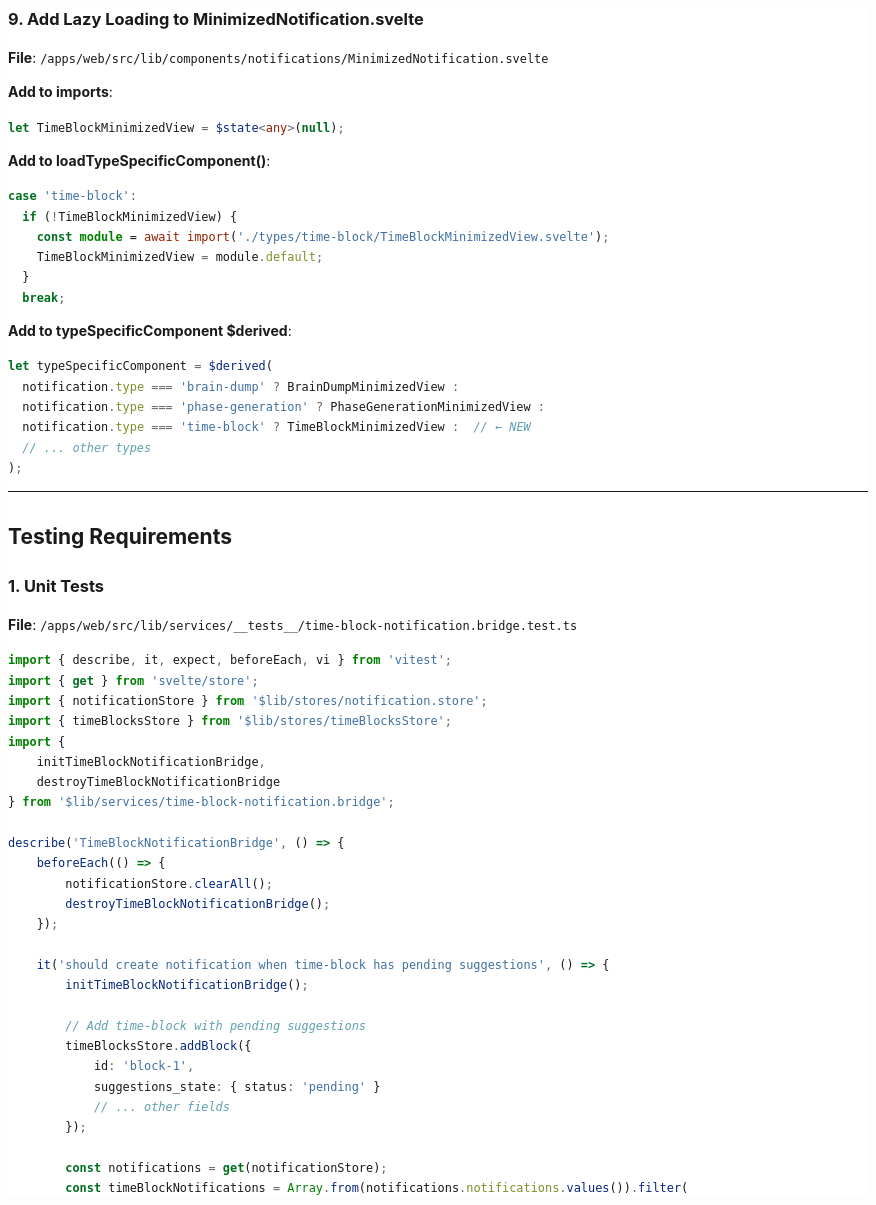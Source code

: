 ### 9. Add Lazy Loading to MinimizedNotification.svelte

**File**: `/apps/web/src/lib/components/notifications/MinimizedNotification.svelte`

**Add to imports**:

```typescript
let TimeBlockMinimizedView = $state<any>(null);
```

**Add to loadTypeSpecificComponent()**:

```typescript
case 'time-block':
  if (!TimeBlockMinimizedView) {
    const module = await import('./types/time-block/TimeBlockMinimizedView.svelte');
    TimeBlockMinimizedView = module.default;
  }
  break;
```

**Add to typeSpecificComponent $derived**:

```typescript
let typeSpecificComponent = $derived(
  notification.type === 'brain-dump' ? BrainDumpMinimizedView :
  notification.type === 'phase-generation' ? PhaseGenerationMinimizedView :
  notification.type === 'time-block' ? TimeBlockMinimizedView :  // ← NEW
  // ... other types
);
```

---

## Testing Requirements

### 1. Unit Tests

**File**: `/apps/web/src/lib/services/__tests__/time-block-notification.bridge.test.ts`

```typescript
import { describe, it, expect, beforeEach, vi } from 'vitest';
import { get } from 'svelte/store';
import { notificationStore } from '$lib/stores/notification.store';
import { timeBlocksStore } from '$lib/stores/timeBlocksStore';
import {
	initTimeBlockNotificationBridge,
	destroyTimeBlockNotificationBridge
} from '$lib/services/time-block-notification.bridge';

describe('TimeBlockNotificationBridge', () => {
	beforeEach(() => {
		notificationStore.clearAll();
		destroyTimeBlockNotificationBridge();
	});

	it('should create notification when time-block has pending suggestions', () => {
		initTimeBlockNotificationBridge();

		// Add time-block with pending suggestions
		timeBlocksStore.addBlock({
			id: 'block-1',
			suggestions_state: { status: 'pending' }
			// ... other fields
		});

		const notifications = get(notificationStore);
		const timeBlockNotifications = Array.from(notifications.notifications.values()).filter(
```